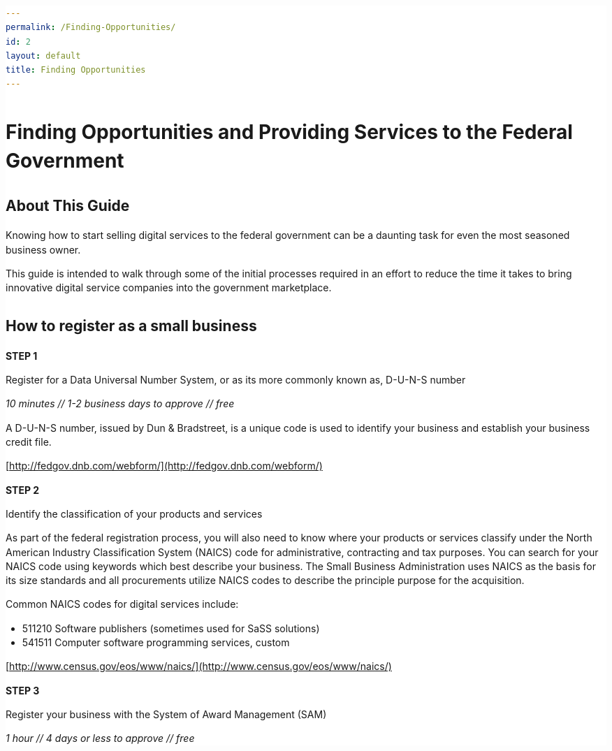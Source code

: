 ```yaml
---
permalink: /Finding-Opportunities/
id: 2
layout: default
title: Finding Opportunities
---
```



# Finding Opportunities and Providing Services to the Federal Government

## About This Guide

Knowing how to start selling digital services to the federal government can be a daunting task for even the most seasoned business owner.

This guide is intended to walk through some of the initial processes required in an effort to reduce the time it takes to bring innovative digital service companies into the government marketplace.

## How to register as a small business

**STEP 1**

Register for a Data Universal Number System, or as its more commonly known as, D-U-N-S number

_10 minutes // 1-2 business days to approve // free_

A D-U-N-S number, issued by Dun &amp; Bradstreet, is a unique code is used to identify your business and establish your business credit file.

[http://fedgov.dnb.com/webform/](http://fedgov.dnb.com/webform/)

**STEP 2**

Identify the classification of your products and services

As part of the federal registration process, you will also need to know where your products or services classify under the North American Industry Classification System (NAICS) code for administrative, contracting and tax purposes. You can search for your NAICS code using keywords which best describe your business. The Small Business Administration uses NAICS as the basis for its size standards and all procurements utilize NAICS codes to describe the principle purpose for the acquisition.

Common NAICS codes for digital services include:
 - 511210  Software publishers (sometimes used for SaSS solutions)
 - 541511  Computer software programming services, custom

[http://www.census.gov/eos/www/naics/](http://www.census.gov/eos/www/naics/)

**STEP 3**

Register your business with the System of Award Management (SAM)

_1 hour // 4 days or less to approve // free_
